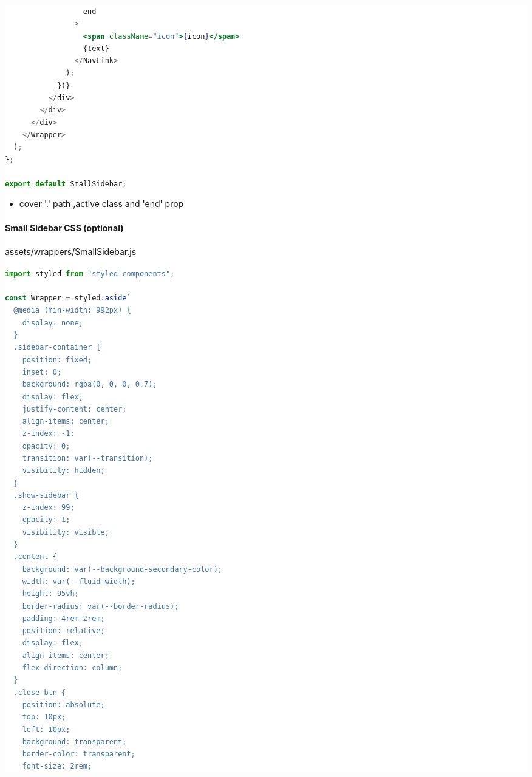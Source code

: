 ```jsx
                  end
                >
                  <span className="icon">{icon}</span>
                  {text}
                </NavLink>
              );
            })}
          </div>
        </div>
      </div>
    </Wrapper>
  );
};

export default SmallSidebar;
```

- cover '.' path ,active class and 'end' prop

#### Small Sidebar CSS (optional)

assets/wrappers/SmallSidebar.js

```js
import styled from "styled-components";

const Wrapper = styled.aside`
  @media (min-width: 992px) {
    display: none;
  }
  .sidebar-container {
    position: fixed;
    inset: 0;
    background: rgba(0, 0, 0, 0.7);
    display: flex;
    justify-content: center;
    align-items: center;
    z-index: -1;
    opacity: 0;
    transition: var(--transition);
    visibility: hidden;
  }
  .show-sidebar {
    z-index: 99;
    opacity: 1;
    visibility: visible;
  }
  .content {
    background: var(--background-secondary-color);
    width: var(--fluid-width);
    height: 95vh;
    border-radius: var(--border-radius);
    padding: 4rem 2rem;
    position: relative;
    display: flex;
    align-items: center;
    flex-direction: column;
  }
  .close-btn {
    position: absolute;
    top: 10px;
    left: 10px;
    background: transparent;
    border-color: transparent;
    font-size: 2rem;
```